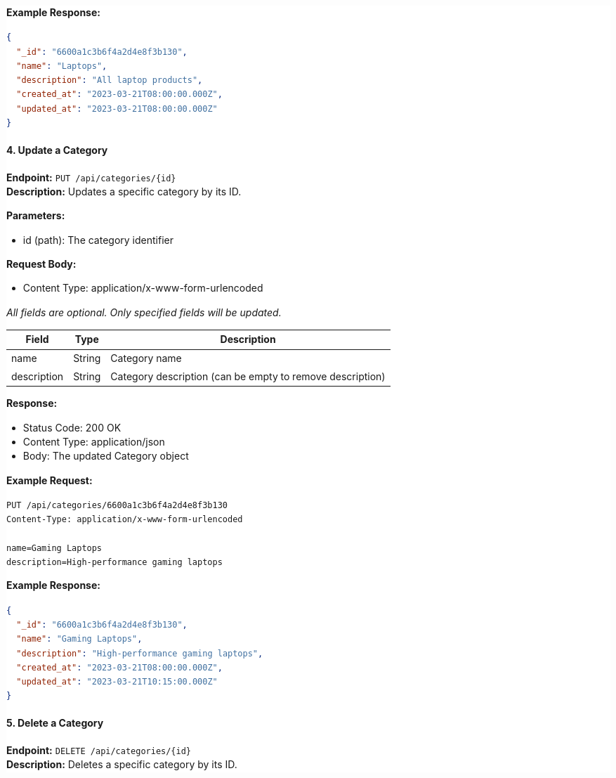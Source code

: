 **Example Response:**
```json
{
  "_id": "6600a1c3b6f4a2d4e8f3b130",
  "name": "Laptops",
  "description": "All laptop products",
  "created_at": "2023-03-21T08:00:00.000Z",
  "updated_at": "2023-03-21T08:00:00.000Z"
}
```

#### 4. Update a Category
**Endpoint:** `PUT /api/categories/{id}`  
**Description:** Updates a specific category by its ID.

**Parameters:**
- id (path): The category identifier

**Request Body:**
- Content Type: application/x-www-form-urlencoded

*All fields are optional. Only specified fields will be updated.*

| Field | Type | Description |
|-------|------|-------------|
| name | String | Category name |
| description | String | Category description (can be empty to remove description) |

**Response:**
- Status Code: 200 OK
- Content Type: application/json
- Body: The updated Category object

**Example Request:**
```
PUT /api/categories/6600a1c3b6f4a2d4e8f3b130
Content-Type: application/x-www-form-urlencoded

name=Gaming Laptops
description=High-performance gaming laptops
```

**Example Response:**
```json
{
  "_id": "6600a1c3b6f4a2d4e8f3b130",
  "name": "Gaming Laptops",
  "description": "High-performance gaming laptops",
  "created_at": "2023-03-21T08:00:00.000Z",
  "updated_at": "2023-03-21T10:15:00.000Z"
}
```

#### 5. Delete a Category
**Endpoint:** `DELETE /api/categories/{id}`  
**Description:** Deletes a specific category by its ID.
